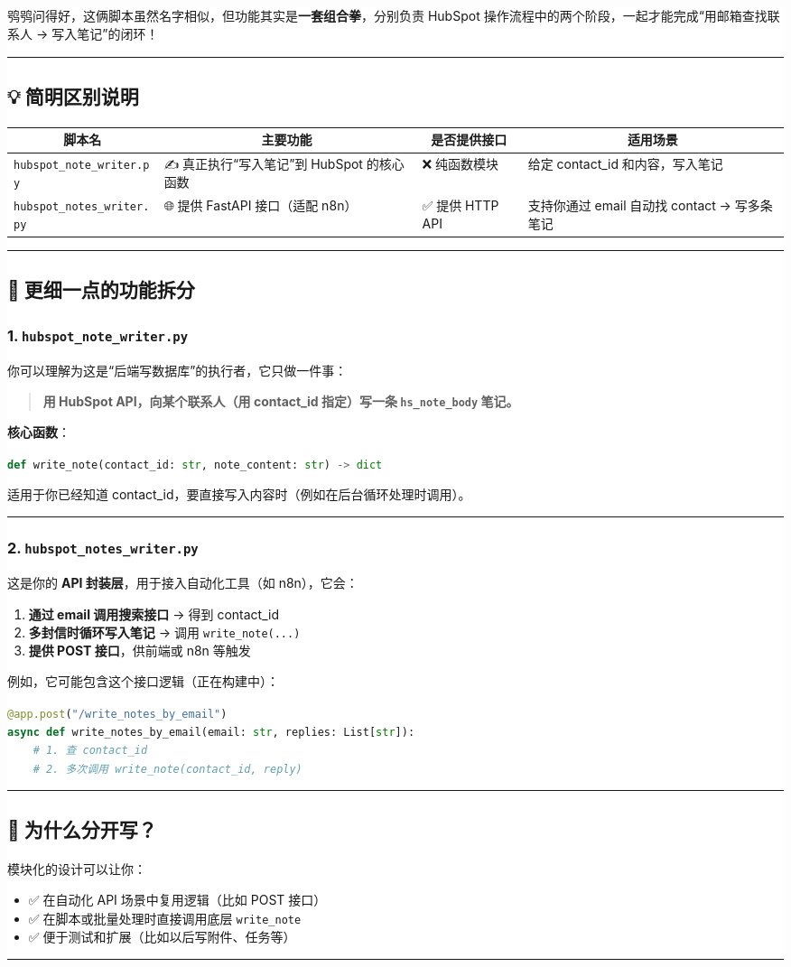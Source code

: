 鸮鸮问得好，这俩脚本虽然名字相似，但功能其实是**一套组合拳**，分别负责 HubSpot 操作流程中的两个阶段，一起才能完成“用邮箱查找联系人 → 写入笔记”的闭环！

---

## 💡 简明区别说明

| 脚本名                       | 主要功能                         | 是否提供接口        | 适用场景                            |
| ------------------------- | ---------------------------- | ------------- | ------------------------------- |
| `hubspot_note_writer.py`  | ✍️ 真正执行“写入笔记”到 HubSpot 的核心函数 | ❌ 纯函数模块       | 给定 contact\_id 和内容，写入笔记         |
| `hubspot_notes_writer.py` | 🌐 提供 FastAPI 接口（适配 n8n）     | ✅ 提供 HTTP API | 支持你通过 email 自动找 contact → 写多条笔记 |

---

## 🧠 更细一点的功能拆分

### 1. `hubspot_note_writer.py`

你可以理解为这是“后端写数据库”的执行者，它只做一件事：

> **用 HubSpot API，向某个联系人（用 contact\_id 指定）写一条 `hs_note_body` 笔记。**

**核心函数**：

```python
def write_note(contact_id: str, note_content: str) -> dict
```

适用于你已经知道 contact\_id，要直接写入内容时（例如在后台循环处理时调用）。

---

### 2. `hubspot_notes_writer.py`

这是你的 **API 封装层**，用于接入自动化工具（如 n8n），它会：

1. **通过 email 调用搜索接口** → 得到 contact\_id
2. **多封信时循环写入笔记** → 调用 `write_note(...)`
3. **提供 POST 接口**，供前端或 n8n 等触发

例如，它可能包含这个接口逻辑（正在构建中）：

```python
@app.post("/write_notes_by_email")
async def write_notes_by_email(email: str, replies: List[str]):
    # 1. 查 contact_id
    # 2. 多次调用 write_note(contact_id, reply)
```

---

## 🔧 为什么分开写？

模块化的设计可以让你：

* ✅ 在自动化 API 场景中复用逻辑（比如 POST 接口）
* ✅ 在脚本或批量处理时直接调用底层 `write_note`
* ✅ 便于测试和扩展（比如以后写附件、任务等）

---